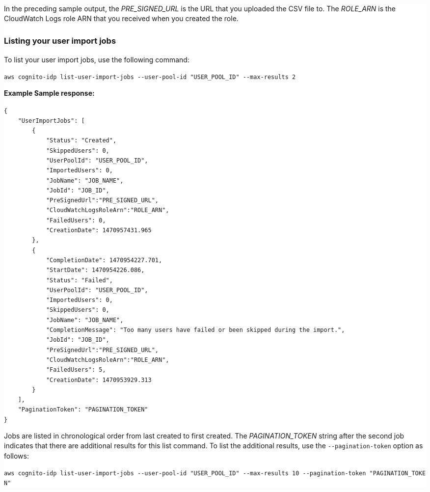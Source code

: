 In the preceding sample output, the *PRE\_SIGNED\_URL* is the URL that you uploaded the CSV file to\. The *ROLE\_ARN* is the CloudWatch Logs role ARN that you received when you created the role\.

### Listing your user import jobs<a name="cognito-user-pools-using-import-tool-cli-listing-user-import-jobs"></a>

To list your user import jobs, use the following command:

```
aws cognito-idp list-user-import-jobs --user-pool-id "USER_POOL_ID" --max-results 2
```

**Example Sample response:**  

```
{
    "UserImportJobs": [
        {
            "Status": "Created",
            "SkippedUsers": 0,
            "UserPoolId": "USER_POOL_ID",
            "ImportedUsers": 0,
            "JobName": "JOB_NAME",
            "JobId": "JOB_ID",
            "PreSignedUrl":"PRE_SIGNED_URL",
            "CloudWatchLogsRoleArn":"ROLE_ARN",
            "FailedUsers": 0,
            "CreationDate": 1470957431.965
        },
        {
            "CompletionDate": 1470954227.701,
            "StartDate": 1470954226.086,
            "Status": "Failed",
            "UserPoolId": "USER_POOL_ID",
            "ImportedUsers": 0,
            "SkippedUsers": 0,
            "JobName": "JOB_NAME",
            "CompletionMessage": "Too many users have failed or been skipped during the import.",
            "JobId": "JOB_ID",
            "PreSignedUrl":"PRE_SIGNED_URL",
            "CloudWatchLogsRoleArn":"ROLE_ARN",
            "FailedUsers": 5,
            "CreationDate": 1470953929.313
        }
    ],
    "PaginationToken": "PAGINATION_TOKEN"
}
```

Jobs are listed in chronological order from last created to first created\. The *PAGINATION\_TOKEN* string after the second job indicates that there are additional results for this list command\. To list the additional results, use the `--pagination-token` option as follows:

```
aws cognito-idp list-user-import-jobs --user-pool-id "USER_POOL_ID" --max-results 10 --pagination-token "PAGINATION_TOKEN"
```
